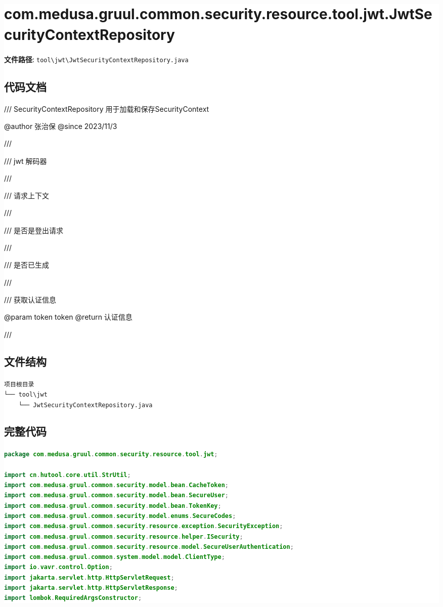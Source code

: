 # com.medusa.gruul.common.security.resource.tool.jwt.JwtSecurityContextRepository

**文件路径**: `tool\jwt\JwtSecurityContextRepository.java`

## 代码文档
///
SecurityContextRepository 用于加载和保存SecurityContext

@author 张治保
@since 2023/11/3
 
///

///
jwt 解码器
         
///

///
请求上下文
         
///

///
是否是登出请求
         
///

///
是否已生成
         
///

///
获取认证信息

@param token token
@return 认证信息
         
///


## 文件结构
```
项目根目录
└── tool\jwt
    └── JwtSecurityContextRepository.java
```

## 完整代码
```java
package com.medusa.gruul.common.security.resource.tool.jwt;

import cn.hutool.core.util.StrUtil;
import com.medusa.gruul.common.security.model.bean.CacheToken;
import com.medusa.gruul.common.security.model.bean.SecureUser;
import com.medusa.gruul.common.security.model.bean.TokenKey;
import com.medusa.gruul.common.security.model.enums.SecureCodes;
import com.medusa.gruul.common.security.resource.exception.SecurityException;
import com.medusa.gruul.common.security.resource.helper.ISecurity;
import com.medusa.gruul.common.security.resource.model.SecureUserAuthentication;
import com.medusa.gruul.common.system.model.model.ClientType;
import io.vavr.control.Option;
import jakarta.servlet.http.HttpServletRequest;
import jakarta.servlet.http.HttpServletResponse;
import lombok.RequiredArgsConstructor;
```